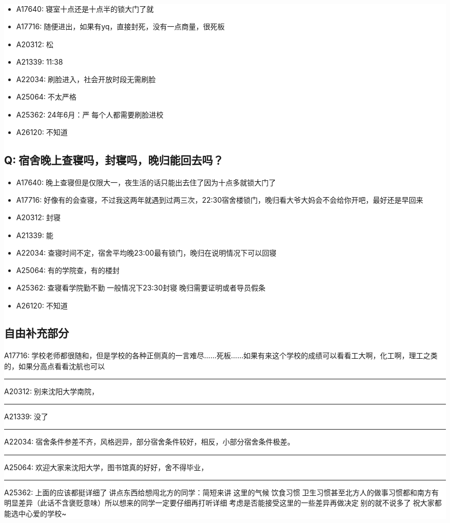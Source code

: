 - A17640: 寝室十点还是十点半的锁大门了就

- A17716: 随便进出，如果有yq，直接封死，没有一点商量，很死板

- A20312: 松

- A21339: 11:38

- A22034: 刷脸进入，社会开放时段无需刷脸

- A25064: 不太严格

- A25362: 24年6月：严 每个人都需要刷脸进校

- A26120: 不知道

## Q: 宿舍晚上查寝吗，封寝吗，晚归能回去吗？

- A17640: 晚上查寝但是仅限大一，夜生活的话只能出去住了因为十点多就锁大门了

- A17716: 好像有的会查寝，不过我这两年就遇到过两三次，22:30宿舍楼锁门，晚归看大爷大妈会不会给你开吧，最好还是早回来

- A20312: 封寝

- A21339: 能

- A22034: 查寝时间不定，宿舍平均晚23:00最有锁门，晚归在说明情况下可以回寝

- A25064: 有的学院查，有的楼封

- A25362: 查寝看学院勤不勤 一般情况下23:30封寝 晚归需要证明或者导员假条

- A26120: 不知道

## 自由补充部分

A17716: 学校老师都很随和，但是学校的各种正侧真的一言难尽……死板……如果有来这个学校的成绩可以看看工大啊，化工啊，理工之类的，如果分高点看看沈航也可以

***

A20312: 别来沈阳大学南院，

***

A21339: 没了

***

A22034: 宿舍条件参差不齐，风格迥异，部分宿舍条件较好，相反，小部分宿舍条件极差。

***

A25064: 欢迎大家来沈阳大学，图书馆真的好好，舍不得毕业，

***

A25362: 上面的应该都挺详细了 讲点东西给想闯北方的同学：简短来讲 这里的气候 饮食习惯 卫生习惯甚至北方人的做事习惯都和南方有明显差异（此话不含褒贬意味）所以想来的同学一定要仔细再打听详细 考虑是否能接受这里的一些差异再做决定 别的就不说多了 祝大家都能选中心爱的学校\~